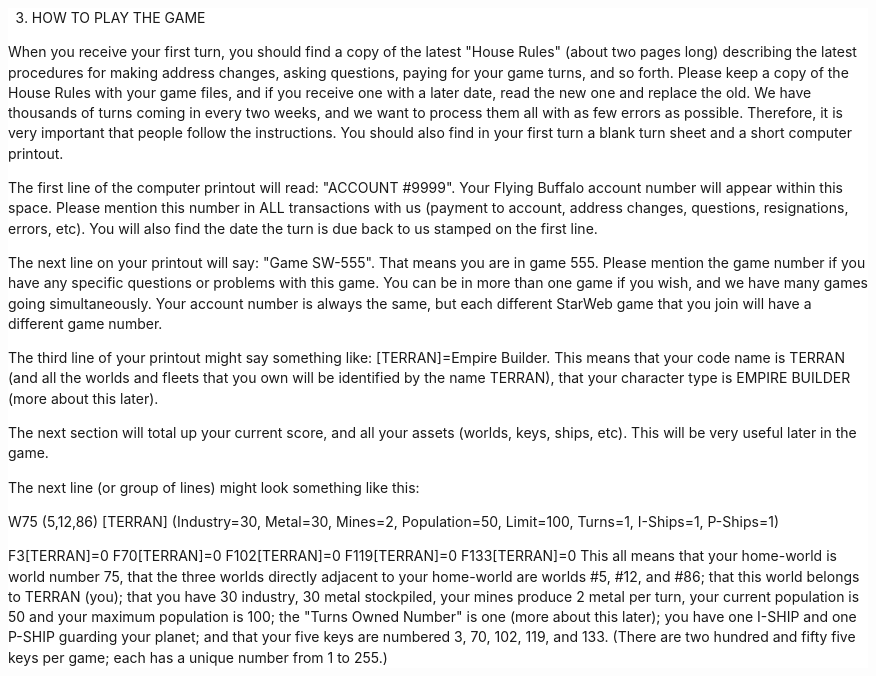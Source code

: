 3. HOW TO PLAY THE GAME

When you receive your first turn, you should find a copy of the latest "House Rules" (about two pages long) describing 
the latest procedures for making address changes, asking questions, paying for your game turns, and so forth. Please 
keep a copy of the House Rules with your game files, and if you receive one with a later date, read the new one and 
replace the old. We have thousands of turns coming in every two weeks, and we want to process them all with as few 
errors as possible. Therefore, it is very important that people follow the instructions. You should also find in your 
first turn a blank turn sheet and a short computer printout.

The first line of the computer printout will read: "ACCOUNT #9999". Your Flying Buffalo account number will appear 
within this space. Please mention this number in ALL transactions with us (payment to account, address changes, 
questions, resignations, errors, etc). You will also find the date the turn is due back to us stamped on the first line.

The next line on your printout will say: "Game SW-555". That means you are in game 555. Please mention the game number 
if you have any specific questions or problems with this game. You can be in more than one game if you wish, and we 
have many games going simultaneously. Your account number is always the same, but each different StarWeb game that 
you join will have a different game number.

The third line of your printout might say something like: [TERRAN]=Empire Builder. This means that your code name is 
TERRAN (and all the worlds and fleets that you own will be identified by the name TERRAN), that your character type is 
EMPIRE BUILDER (more about this later).

The next section will total up your current score, and all your assets (worlds, keys, ships, etc). This will be very 
useful later in the game.

The next line (or group of lines) might look something like this:

W75 (5,12,86) [TERRAN] (Industry=30, Metal=30, Mines=2, Population=50, Limit=100, Turns=1, I-Ships=1, P-Ships=1)

F3[TERRAN]=0
F70[TERRAN]=0
F102[TERRAN]=0
F119[TERRAN]=0
F133[TERRAN]=0
This all means that your home-world is world number 75, that the three worlds directly adjacent to your home-world are 
worlds #5, #12, and #86; that this world belongs to TERRAN (you); that you have 30 industry, 30 metal stockpiled, 
your mines produce 2 metal per turn, your current population is 50 and your maximum population is 100; the 
"Turns Owned Number" is one (more about this later); you have one I-SHIP and one P-SHIP guarding your planet; 
and that your five keys are numbered 3, 70, 102, 119, and 133. (There are two hundred and fifty five keys per game; 
each has a unique number from 1 to 255.)
